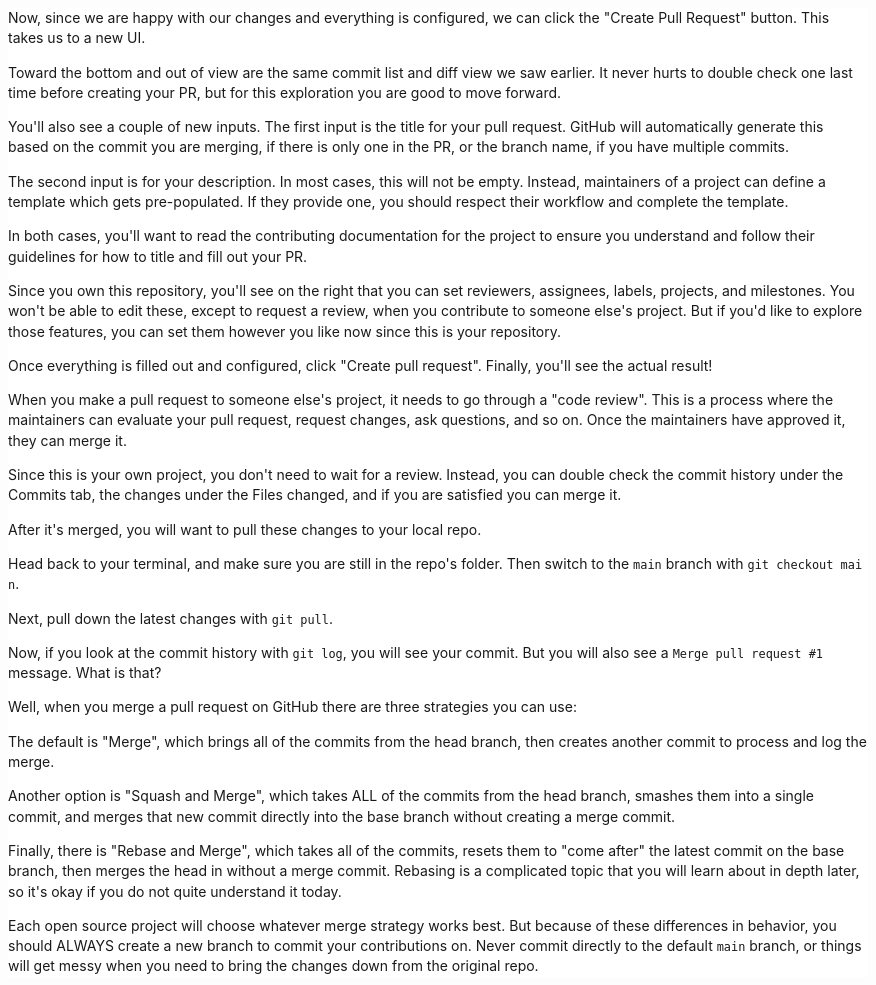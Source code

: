 Now, since we are happy with our changes and everything is configured, we can click the "Create Pull Request" button. This takes us to a new UI.

Toward the bottom and out of view are the same commit list and diff view we saw earlier. It never hurts to double check one last time before creating your PR, but for this exploration you are good to move forward.

You'll also see a couple of new inputs. The first input is the title for your pull request. GitHub will automatically generate this based on the commit you are merging, if there is only one in the PR, or the branch name, if you have multiple commits.

The second input is for your description. In most cases, this will not be empty. Instead, maintainers of a project can define a template which gets pre-populated. If they provide one, you should respect their workflow and complete the template.

In both cases, you'll want to read the contributing documentation for the project to ensure you understand and follow their guidelines for how to title and fill out your PR.

Since you own this repository, you'll see on the right that you can set reviewers, assignees, labels, projects, and milestones. You won't be able to edit these, except to request a review, when you contribute to someone else's project. But if you'd like to explore those features, you can set them however you like now since this is your repository.

Once everything is filled out and configured, click "Create pull request". Finally, you'll see the actual result!

When you make a pull request to someone else's project, it needs to go through a "code review". This is a process where the maintainers can evaluate your pull request, request changes, ask questions, and so on. Once the maintainers have approved it, they can merge it.

Since this is your own project, you don't need to wait for a review. Instead, you can double check the commit history under the Commits tab, the changes under the Files changed, and if you are satisfied you can merge it.

After it's merged, you will want to pull these changes to your local repo.

Head back to your terminal, and make sure you are still in the repo's folder. Then switch to the `main` branch with `git checkout main`.

Next, pull down the latest changes with `git pull`.

Now, if you look at the commit history with `git log`, you will see your commit. But you will also see a `Merge pull request #1` message. What is that?

Well, when you merge a pull request on GitHub there are three strategies you can use:

The default is "Merge", which brings all of the commits from the head branch, then creates another commit to process and log the merge.

Another option is "Squash and Merge", which takes ALL of the commits from the head branch, smashes them into a single commit, and merges that new commit directly into the base branch without creating a merge commit.

Finally, there is "Rebase and Merge", which takes all of the commits, resets them to "come after" the latest commit on the base branch, then merges the head in without a merge commit. Rebasing is a complicated topic that you will learn about in depth later, so it's okay if you do not quite understand it today.

Each open source project will choose whatever merge strategy works best. But because of these differences in behavior, you should ALWAYS create a new branch to commit your contributions on. Never commit directly to the default `main` branch, or things will get messy when you need to bring the changes down from the original repo.
